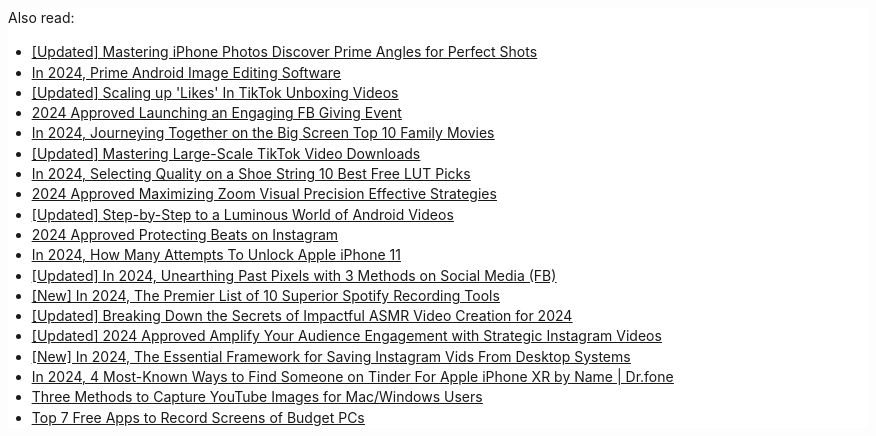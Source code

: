 

<ins class="adsbygoogle"
     style="display:block"
     data-ad-client="ca-pub-7571918770474297"
     data-ad-slot="8358498916"
     data-ad-format="auto"
     data-full-width-responsive="true"></ins>



<span class="atpl-alsoreadstyle">Also read:</span>
<div><ul>
<li><a href="https://extra-approaches.techidaily.com/updated-mastering-iphone-photos-discover-prime-angles-for-perfect-shots/"><u>[Updated] Mastering iPhone Photos  Discover Prime Angles for Perfect Shots</u></a></li>
<li><a href="https://extra-approaches.techidaily.com/in-2024-prime-android-image-editing-software/"><u>In 2024, Prime Android Image Editing Software</u></a></li>
<li><a href="https://extra-approaches.techidaily.com/updated-scaling-up-likes-in-tiktok-unboxing-videos/"><u>[Updated] Scaling up 'Likes' In TikTok Unboxing Videos</u></a></li>
<li><a href="https://extra-approaches.techidaily.com/2024-approved-launching-an-engaging-fb-giving-event/"><u>2024 Approved  Launching an Engaging FB Giving Event</u></a></li>
<li><a href="https://extra-approaches.techidaily.com/in-2024-journeying-together-on-the-big-screen-top-10-family-movies/"><u>In 2024, Journeying Together on the Big Screen  Top 10 Family Movies</u></a></li>
<li><a href="https://extra-approaches.techidaily.com/updated-mastering-large-scale-tiktok-video-downloads/"><u>[Updated] Mastering Large-Scale TikTok Video Downloads</u></a></li>
<li><a href="https://extra-approaches.techidaily.com/in-2024-selecting-quality-on-a-shoe-string-10-best-free-lut-picks/"><u>In 2024, Selecting Quality on a Shoe String  10 Best Free LUT Picks</u></a></li>
<li><a href="https://extra-approaches.techidaily.com/2024-approved-maximizing-zoom-visual-precision-effective-strategies/"><u>2024 Approved  Maximizing Zoom Visual Precision  Effective Strategies</u></a></li>
<li><a href="https://extra-approaches.techidaily.com/updated-step-by-step-to-a-luminous-world-of-android-videos/"><u>[Updated] Step-by-Step to a Luminous World of Android Videos</u></a></li>
<li><a href="https://some-skills.techidaily.com/2024-approved-protecting-beats-on-instagram/"><u>2024 Approved  Protecting Beats on Instagram</u></a></li>
<li><a href="https://ios-unlock.techidaily.com/in-2024-how-many-attempts-to-unlock-apple-iphone-11-by-drfone-ios/"><u>In 2024, How Many Attempts To Unlock Apple iPhone 11</u></a></li>
<li><a href="https://facebook-video-content.techidaily.com/updated-in-2024-unearthing-past-pixels-with-3-methods-on-social-media-fb/"><u>[Updated] In 2024, Unearthing Past Pixels with 3 Methods on Social Media (FB)</u></a></li>
<li><a href="https://on-screen-recording.techidaily.com/new-in-2024-the-premier-list-of-10-superior-spotify-recording-tools/"><u>[New] In 2024, The Premier List of 10 Superior Spotify Recording Tools</u></a></li>
<li><a href="https://facebook-record-videos.techidaily.com/updated-breaking-down-the-secrets-of-impactful-asmr-video-creation-for-2024/"><u>[Updated] Breaking Down the Secrets of Impactful ASMR Video Creation for 2024</u></a></li>
<li><a href="https://instagram-clips.techidaily.com/updated-2024-approved-amplify-your-audience-engagement-with-strategic-instagram-videos/"><u>[Updated] 2024 Approved  Amplify Your Audience Engagement with Strategic Instagram Videos</u></a></li>
<li><a href="https://instagram-clips.techidaily.com/new-in-2024-the-essential-framework-for-saving-instagram-vids-from-desktop-systems/"><u>[New] In 2024, The Essential Framework for Saving Instagram Vids From Desktop Systems</u></a></li>
<li><a href="https://location-social.techidaily.com/in-2024-4-most-known-ways-to-find-someone-on-tinder-for-apple-iphone-xr-by-name-drfone-by-drfone-virtual-ios/"><u>In 2024, 4 Most-Known Ways to Find Someone on Tinder For Apple iPhone XR by Name | Dr.fone</u></a></li>
<li><a href="https://youtube-video-recordings.techidaily.com/three-methods-to-capture-youtube-images-for-macwindows-users/"><u>Three Methods to Capture YouTube Images for Mac/Windows Users</u></a></li>
<li><a href="https://video-capture.techidaily.com/top-7-free-apps-to-record-screens-of-budget-pcs/"><u>Top 7 Free Apps to Record Screens of Budget PCs</u></a></li>
</ul></div>
